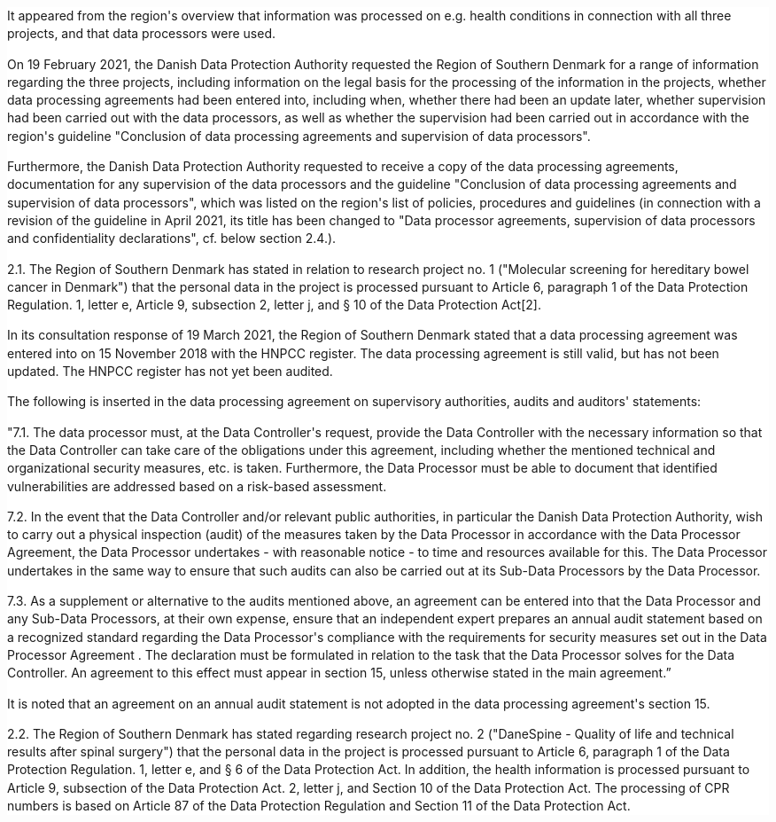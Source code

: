 It appeared from the region's overview that information was processed on e.g. health conditions in connection with all three projects, and that data processors were used.

On 19 February 2021, the Danish Data Protection Authority requested the Region of Southern Denmark for a range of information regarding the three projects, including information on the legal basis for the processing of the information in the projects, whether data processing agreements had been entered into, including when, whether there had been an update later, whether supervision had been carried out with the data processors, as well as whether the supervision had been carried out in accordance with the region's guideline "Conclusion of data processing agreements and supervision of data processors".

Furthermore, the Danish Data Protection Authority requested to receive a copy of the data processing agreements, documentation for any supervision of the data processors and the guideline "Conclusion of data processing agreements and supervision of data processors", which was listed on the region's list of policies, procedures and guidelines (in connection with a revision of the guideline in April 2021, its title has been changed to "Data processor agreements, supervision of data processors and confidentiality declarations", cf. below section 2.4.).

2.1. The Region of Southern Denmark has stated in relation to research project no. 1 ("Molecular screening for hereditary bowel cancer in Denmark") that the personal data in the project is processed pursuant to Article 6, paragraph 1 of the Data Protection Regulation. 1, letter e, Article 9, subsection 2, letter j, and § 10 of the Data Protection Act\[2\].

In its consultation response of 19 March 2021, the Region of Southern Denmark stated that a data processing agreement was entered into on 15 November 2018 with the HNPCC register. The data processing agreement is still valid, but has not been updated. The HNPCC register has not yet been audited.

The following is inserted in the data processing agreement on supervisory authorities, audits and auditors' statements:

"7.1. The data processor must, at the Data Controller's request, provide the Data Controller with the necessary information so that the Data Controller can take care of the obligations under this agreement, including whether the mentioned technical and organizational security measures, etc. is taken. Furthermore, the Data Processor must be able to document that identified vulnerabilities are addressed based on a risk-based assessment.

7.2. In the event that the Data Controller and/or relevant public authorities, in particular the Danish Data Protection Authority, wish to carry out a physical inspection (audit) of the measures taken by the Data Processor in accordance with the Data Processor Agreement, the Data Processor undertakes - with reasonable notice - to time and resources available for this. The Data Processor undertakes in the same way to ensure that such audits can also be carried out at its Sub-Data Processors by the Data Processor.

7.3. As a supplement or alternative to the audits mentioned above, an agreement can be entered into that the Data Processor and any Sub-Data Processors, at their own expense, ensure that an independent expert prepares an annual audit statement based on a recognized standard regarding the Data Processor's compliance with the requirements for security measures set out in the Data Processor Agreement . The declaration must be formulated in relation to the task that the Data Processor solves for the Data Controller. An agreement to this effect must appear in section 15, unless otherwise stated in the main agreement.”

It is noted that an agreement on an annual audit statement is not adopted in the data processing agreement's section 15.

2.2. The Region of Southern Denmark has stated regarding research project no. 2 ("DaneSpine - Quality of life and technical results after spinal surgery") that the personal data in the project is processed pursuant to Article 6, paragraph 1 of the Data Protection Regulation. 1, letter e, and § 6 of the Data Protection Act. In addition, the health information is processed pursuant to Article 9, subsection of the Data Protection Act. 2, letter j, and Section 10 of the Data Protection Act. The processing of CPR numbers is based on Article 87 of the Data Protection Regulation and Section 11 of the Data Protection Act.
